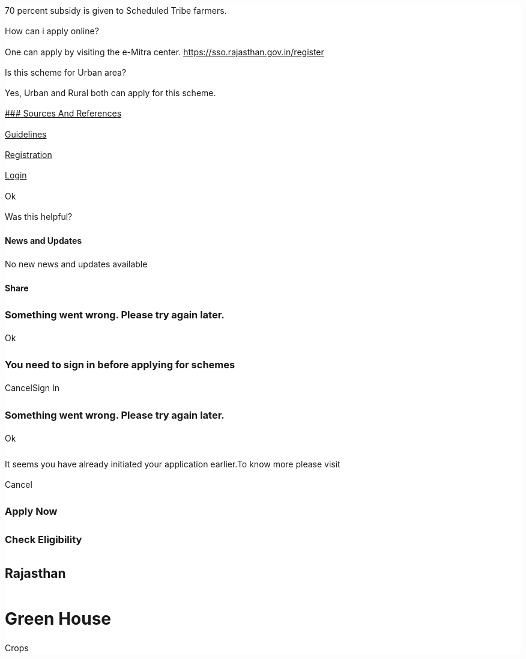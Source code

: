 70 percent subsidy is given to Scheduled Tribe farmers.

How can i apply online?

One can apply by visiting the e-Mitra center. https://sso.rajasthan.gov.in/register

Is this scheme for Urban area?

Yes, Urban and Rural both can apply for this scheme.

[### Sources And References](https://www.myscheme.gov.in/schemes/gh#sources)

[Guidelines](https://rajkisan.rajasthan.gov.in/Rajkisanweb/Kisan)

[Registration](https://sso.rajasthan.gov.in/register)

[Login](https://sso.rajasthan.gov.in/signin)

Ok

Was this helpful?

#### News and Updates

No new news and updates available

#### Share

### Something went wrong. Please try again later.

Ok

### 

### You need to sign in before applying for schemes

CancelSign In

### Something went wrong. Please try again later.

Ok

### 

It seems you have already initiated your application earlier.To know more please visit

Cancel

### Apply Now

### Check Eligibility

Rajasthan
---------

Green House
===========

Crops
